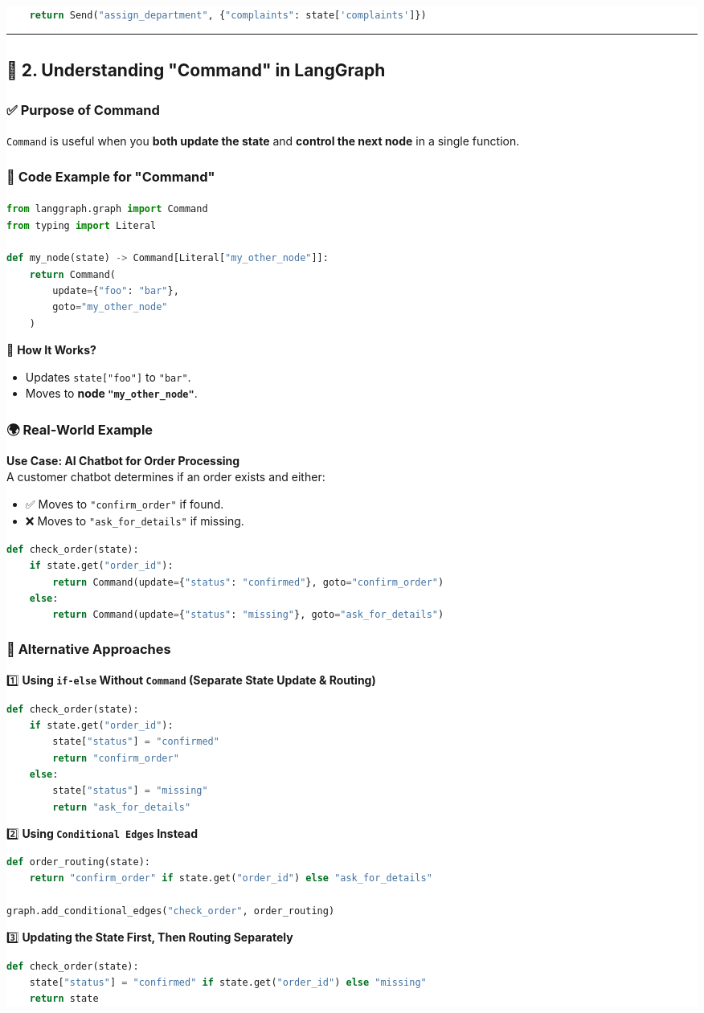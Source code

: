 ```python
    return Send("assign_department", {"complaints": state['complaints']})
```
---

## 🎯 **2. Understanding "Command" in LangGraph**  
### ✅ **Purpose of Command**
`Command` is useful when you **both update the state** and **control the next node** in a single function.

### 🔹 **Code Example for "Command"**
```python
from langgraph.graph import Command
from typing import Literal

def my_node(state) -> Command[Literal["my_other_node"]]:
    return Command(
        update={"foo": "bar"},
        goto="my_other_node"
    )
```
🔷 **How It Works?**
- Updates `state["foo"]` to `"bar"`.
- Moves to **node `"my_other_node"`**.

### 🌍 **Real-World Example**
**Use Case: AI Chatbot for Order Processing**  
A customer chatbot determines if an order exists and either:
- ✅ Moves to `"confirm_order"` if found.
- ❌ Moves to `"ask_for_details"` if missing.

```python
def check_order(state):
    if state.get("order_id"):
        return Command(update={"status": "confirmed"}, goto="confirm_order")
    else:
        return Command(update={"status": "missing"}, goto="ask_for_details")
```

### 🔄 **Alternative Approaches**
1️⃣ **Using `if-else` Without `Command` (Separate State Update & Routing)**
```python
def check_order(state):
    if state.get("order_id"):
        state["status"] = "confirmed"
        return "confirm_order"
    else:
        state["status"] = "missing"
        return "ask_for_details"
```
2️⃣ **Using `Conditional Edges` Instead**
```python
def order_routing(state):
    return "confirm_order" if state.get("order_id") else "ask_for_details"

graph.add_conditional_edges("check_order", order_routing)
```
3️⃣ **Updating the State First, Then Routing Separately**
```python
def check_order(state):
    state["status"] = "confirmed" if state.get("order_id") else "missing"
    return state
```
```python
```